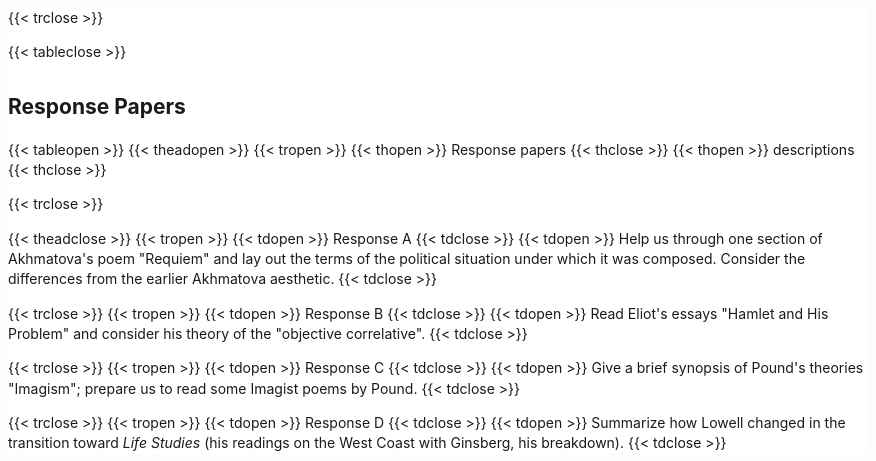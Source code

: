 {{< trclose >}}

{{< tableclose >}}

Response Papers
---------------

{{< tableopen >}}
{{< theadopen >}}
{{< tropen >}}
{{< thopen >}}
Response papers
{{< thclose >}}
{{< thopen >}}
descriptions
{{< thclose >}}

{{< trclose >}}

{{< theadclose >}}
{{< tropen >}}
{{< tdopen >}}
Response A
{{< tdclose >}}
{{< tdopen >}}
Help us through one section of Akhmatova's poem "Requiem" and lay out the terms of the political situation under which it was composed. Consider the differences from the earlier Akhmatova aesthetic.
{{< tdclose >}}

{{< trclose >}}
{{< tropen >}}
{{< tdopen >}}
Response B
{{< tdclose >}}
{{< tdopen >}}
Read Eliot's essays "Hamlet and His Problem" and consider his theory of the "objective correlative".
{{< tdclose >}}

{{< trclose >}}
{{< tropen >}}
{{< tdopen >}}
Response C
{{< tdclose >}}
{{< tdopen >}}
Give a brief synopsis of Pound's theories "Imagism"; prepare us to read some Imagist poems by Pound.
{{< tdclose >}}

{{< trclose >}}
{{< tropen >}}
{{< tdopen >}}
Response D
{{< tdclose >}}
{{< tdopen >}}
Summarize how Lowell changed in the transition toward _Life Studies_ (his readings on the West Coast with Ginsberg, his breakdown).
{{< tdclose >}}
